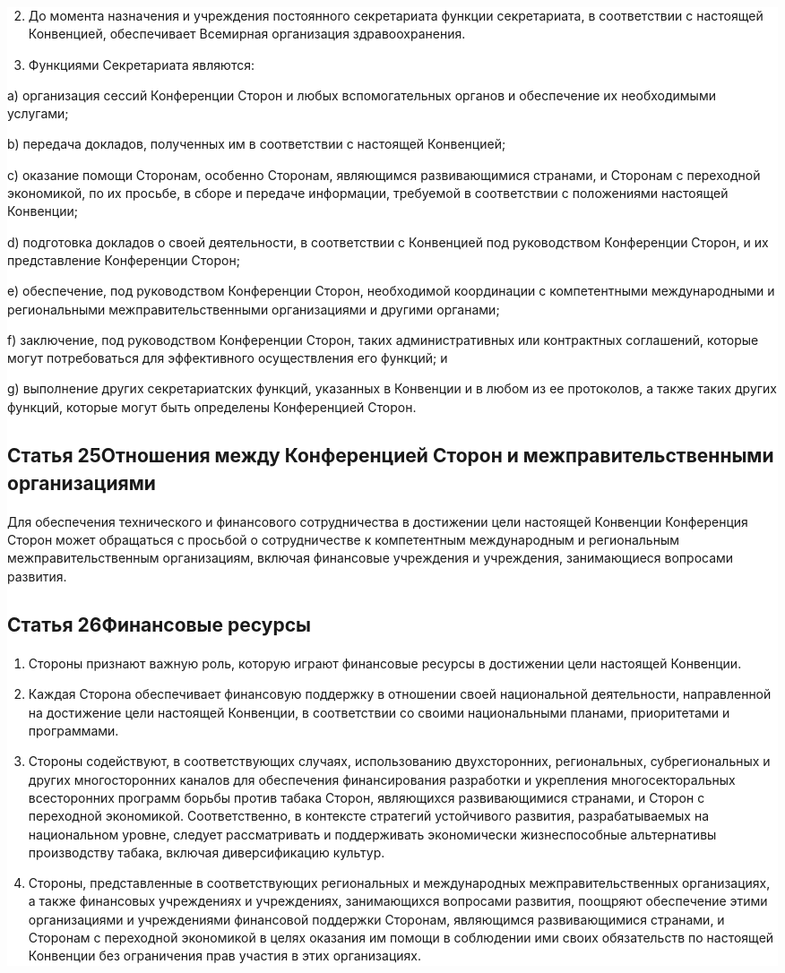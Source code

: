 2. До момента назначения и учреждения постоянного секретариата функции секретариата, в соответствии с настоящей Конвенцией, обеспечивает Всемирная организация здравоохранения.

3. Функциями Секретариата являются:

a) организация сессий Конференции Сторон и любых вспомогательных органов и обеспечение их необходимыми услугами;

b) передача докладов, полученных им в соответствии с настоящей Конвенцией;

c) оказание помощи Сторонам, особенно Сторонам, являющимся развивающимися странами, и Сторонам с переходной экономикой, по их просьбе, в сборе и передаче информации, требуемой в соответствии с положениями настоящей Конвенции;

d) подготовка докладов о своей деятельности, в соответствии с Конвенцией под руководством Конференции Сторон, и их представление Конференции Сторон;

e) обеспечение, под руководством Конференции Сторон, необходимой координации с компетентными международными и региональными межправительственными организациями и другими органами;

f) заключение, под руководством Конференции Сторон, таких административных или контрактных соглашений, которые могут потребоваться для эффективного осуществления его функций; и

g) выполнение других секретариатских функций, указанных в Конвенции и в любом из ее протоколов, а также таких других функций, которые могут быть определены Конференцией Сторон.

## Статья 25Отношения между Конференцией Сторон и межправительственными организациями

Для обеспечения технического и финансового сотрудничества в достижении цели настоящей Конвенции Конференция Сторон может обращаться с просьбой о сотрудничестве к компетентным международным и региональным межправительственным организациям, включая финансовые учреждения и учреждения, занимающиеся вопросами развития.

## Статья 26Финансовые ресурсы

1. Стороны признают важную роль, которую играют финансовые ресурсы в достижении цели настоящей Конвенции.

2. Каждая Сторона обеспечивает финансовую поддержку в отношении своей национальной деятельности, направленной на достижение цели настоящей Конвенции, в соответствии со своими национальными планами, приоритетами и программами.

3. Стороны содействуют, в соответствующих случаях, использованию двухсторонних, региональных, субрегиональных и других многосторонних каналов для обеспечения финансирования разработки и укрепления многосекторальных всесторонних программ борьбы против табака Сторон, являющихся развивающимися странами, и Сторон с переходной экономикой. Соответственно, в контексте стратегий устойчивого развития, разрабатываемых на национальном уровне, следует рассматривать и поддерживать экономически жизнеспособные альтернативы производству табака, включая диверсификацию культур.

4. Стороны, представленные в соответствующих региональных и международных межправительственных организациях, а также финансовых учреждениях и учреждениях, занимающихся вопросами развития, поощряют обеспечение этими организациями и учреждениями финансовой поддержки Сторонам, являющимся развивающимися странами, и Сторонам с переходной экономикой в целях оказания им помощи в соблюдении ими своих обязательств по настоящей Конвенции без ограничения прав участия в этих организациях.

